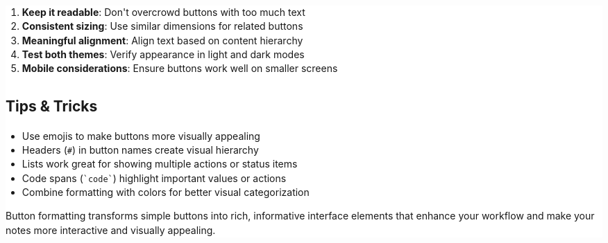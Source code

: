 1. **Keep it readable**: Don't overcrowd buttons with too much text
2. **Consistent sizing**: Use similar dimensions for related buttons
3. **Meaningful alignment**: Align text based on content hierarchy
4. **Test both themes**: Verify appearance in light and dark modes
5. **Mobile considerations**: Ensure buttons work well on smaller screens

## Tips & Tricks

- Use emojis to make buttons more visually appealing
- Headers (`#`) in button names create visual hierarchy
- Lists work great for showing multiple actions or status items
- Code spans (`` `code` ``) highlight important values or actions
- Combine formatting with colors for better visual categorization

Button formatting transforms simple buttons into rich, informative interface elements that enhance your workflow and make your notes more interactive and visually appealing.